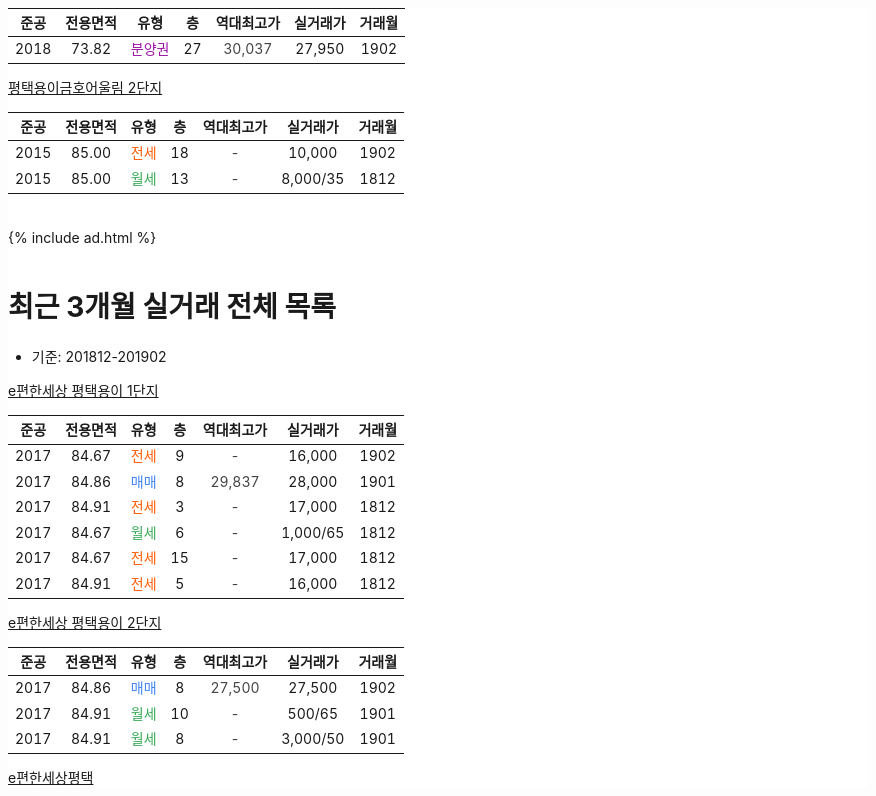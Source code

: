 |준공|전용면적|유형|층|역대최고가|실거래가|거래월|
|:---:|:---:|:---:|:---:|:---:|:---:|:---:|
|2018|73.82|<span style="color:#9C11A5">분양권</span>|27|<span style="color:#444444">30,037</span>|27,950|1902|

[평택용이금호어울림 2단지](https://search.naver.com/search.naver?query=%EA%B2%BD%EA%B8%B0%EB%8F%84+%ED%8F%89%ED%83%9D%EC%8B%9C+%EC%9A%A9%EC%9D%B4%EB%8F%99+%ED%8F%89%ED%83%9D%EC%9A%A9%EC%9D%B4%EA%B8%88%ED%98%B8%EC%96%B4%EC%9A%B8%EB%A6%BC+2%EB%8B%A8%EC%A7%80)

|준공|전용면적|유형|층|역대최고가|실거래가|거래월|
|:---:|:---:|:---:|:---:|:---:|:---:|:---:|
|2015|85.00|<span style="color:#ff5a00">전세</span>|18|<span style="color:#444444">-</span>|10,000|1902|
|2015|85.00|<span style="color:#34a853">월세</span>|13|<span style="color:#444444">-</span>|8,000/35|1812|


<br>
{% include ad.html %}
<br>

# 최근 3개월 실거래 전체 목록
* 기준: 201812-201902


[e편한세상 평택용이 1단지](https://search.naver.com/search.naver?query=%EA%B2%BD%EA%B8%B0%EB%8F%84+%ED%8F%89%ED%83%9D%EC%8B%9C+%EC%9A%A9%EC%9D%B4%EB%8F%99+e%ED%8E%B8%ED%95%9C%EC%84%B8%EC%83%81+%ED%8F%89%ED%83%9D%EC%9A%A9%EC%9D%B4+1%EB%8B%A8%EC%A7%80)

|준공|전용면적|유형|층|역대최고가|실거래가|거래월|
|:---:|:---:|:---:|:---:|:---:|:---:|:---:|
|2017|84.67|<span style="color:#ff5a00">전세</span>|9|<span style="color:#444444">-</span>|16,000|1902|
|2017|84.86|<span style="color:#4285f3">매매</span>|8|<span style="color:#444444">29,837</span>|28,000|1901|
|2017|84.91|<span style="color:#ff5a00">전세</span>|3|<span style="color:#444444">-</span>|17,000|1812|
|2017|84.67|<span style="color:#34a853">월세</span>|6|<span style="color:#444444">-</span>|1,000/65|1812|
|2017|84.67|<span style="color:#ff5a00">전세</span>|15|<span style="color:#444444">-</span>|17,000|1812|
|2017|84.91|<span style="color:#ff5a00">전세</span>|5|<span style="color:#444444">-</span>|16,000|1812|

[e편한세상 평택용이 2단지](https://search.naver.com/search.naver?query=%EA%B2%BD%EA%B8%B0%EB%8F%84+%ED%8F%89%ED%83%9D%EC%8B%9C+%EC%9A%A9%EC%9D%B4%EB%8F%99+e%ED%8E%B8%ED%95%9C%EC%84%B8%EC%83%81+%ED%8F%89%ED%83%9D%EC%9A%A9%EC%9D%B4+2%EB%8B%A8%EC%A7%80)

|준공|전용면적|유형|층|역대최고가|실거래가|거래월|
|:---:|:---:|:---:|:---:|:---:|:---:|:---:|
|2017|84.86|<span style="color:#4285f3">매매</span>|8|<span style="color:#444444">27,500</span>|27,500|1902|
|2017|84.91|<span style="color:#34a853">월세</span>|10|<span style="color:#444444">-</span>|500/65|1901|
|2017|84.91|<span style="color:#34a853">월세</span>|8|<span style="color:#444444">-</span>|3,000/50|1901|

[e편한세상평택](https://search.naver.com/search.naver?query=%EA%B2%BD%EA%B8%B0%EB%8F%84+%ED%8F%89%ED%83%9D%EC%8B%9C+%EC%9A%A9%EC%9D%B4%EB%8F%99+e%ED%8E%B8%ED%95%9C%EC%84%B8%EC%83%81%ED%8F%89%ED%83%9D)
